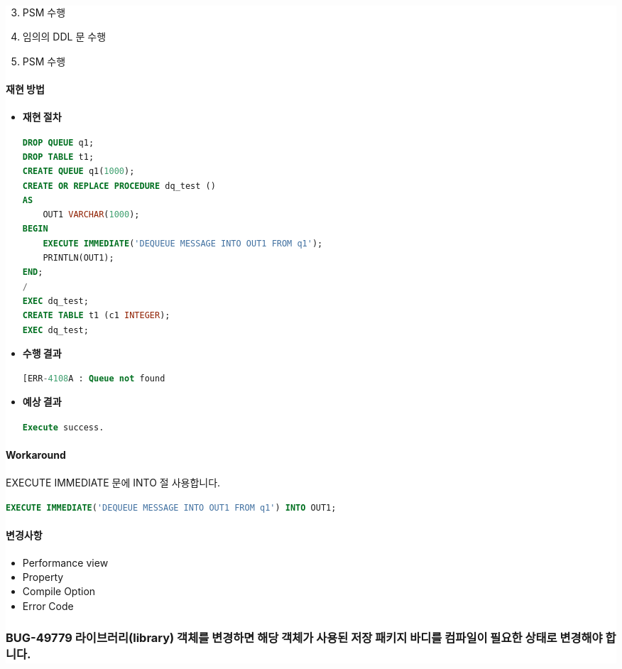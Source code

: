 
3) PSM 수행 

4) 임의의 DDL 문 수행

5) PSM 수행

#### 재현 방법

-   **재현 절차**

    ```sql
    DROP QUEUE q1;
    DROP TABLE t1;
    CREATE QUEUE q1(1000);
    CREATE OR REPLACE PROCEDURE dq_test ()
    AS
        OUT1 VARCHAR(1000);
    BEGIN
        EXECUTE IMMEDIATE('DEQUEUE MESSAGE INTO OUT1 FROM q1');
        PRINTLN(OUT1);
    END;
    /
    EXEC dq_test;
    CREATE TABLE t1 (c1 INTEGER);
    EXEC dq_test;
    ```

-   **수행 결과**

    ```sql
    [ERR-4108A : Queue not found
    ```

-   **예상 결과**

    ```sql
    Execute success.
    ```

#### Workaround

EXECUTE IMMEDIATE 문에 INTO 절 사용합니다.

~~~sql
EXECUTE IMMEDIATE('DEQUEUE MESSAGE INTO OUT1 FROM q1') INTO OUT1;
~~~

#### 변경사항

-   Performance view
-   Property
-   Compile Option
-   Error Code



### BUG-49779 라이브러리(library) 객체를 변경하면 해당 객체가 사용된 저장 패키지 바디를 컴파일이 필요한 상태로 변경해야 합니다.
